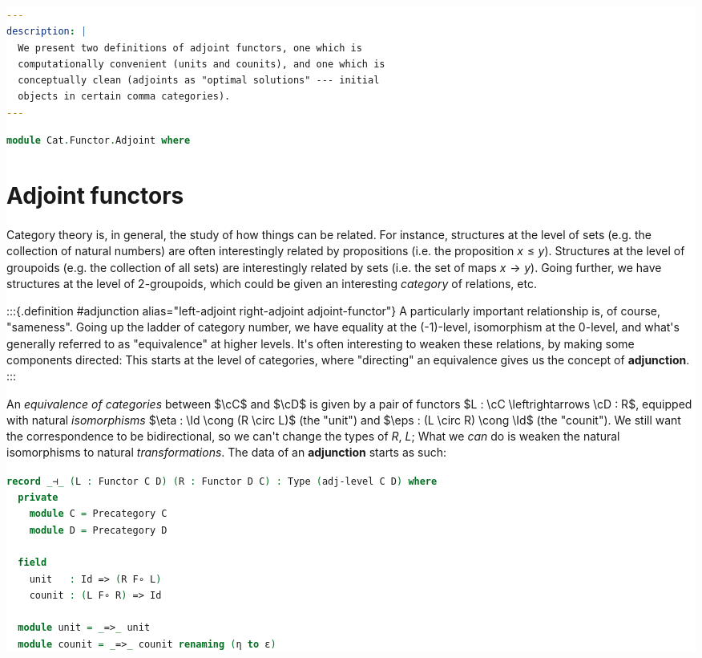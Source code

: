 ```yaml
---
description: |
  We present two definitions of adjoint functors, one which is
  computationally convenient (units and counits), and one which is
  conceptually clean (adjoints as "optimal solutions" --- initial
  objects in certain comma categories).
---
```



```agda
module Cat.Functor.Adjoint where
```



# Adjoint functors

Category theory is, in general, the study of how things can be related.
For instance, structures at the level of sets (e.g. the collection of
natural numbers) are often interestingly related by propositions (i.e.
the proposition $x \le y$). Structures at the level of groupoids (e.g.
the collection of all sets) are interestingly related by sets (i.e. the
set of maps $x \to y$). Going further, we have structures at the level
of 2-groupoids, which could be given an interesting _category_ of
relations, etc.

:::{.definition #adjunction alias="left-adjoint right-adjoint adjoint-functor"}
A particularly important relationship is, of course, "sameness". Going
up the ladder of category number, we have equality at the (-1)-level,
isomorphism at the 0-level, and what's generally referred to as
"equivalence" at higher levels. It's often interesting to weaken these
relations, by making some components directed: This starts at the level
of categories, where "directing" an equivalence gives us the concept of
**adjunction**.
:::

An _equivalence of categories_ between $\cC$ and $\cD$ is given by
a pair of functors $L : \cC \leftrightarrows \cD : R$, equipped
with natural _isomorphisms_ $\eta : \Id \cong (R \circ L)$ (the
"unit") and $\eps : (L \circ R) \cong \Id$ (the "counit"). We
still want the correspondence to be bidirectional, so we can't change
the types of $R$, $L$; What we _can_ do is weaken the natural
isomorphisms to natural _transformations_. The data of an **adjunction**
starts as such:

```agda
record _⊣_ (L : Functor C D) (R : Functor D C) : Type (adj-level C D) where
  private
    module C = Precategory C
    module D = Precategory D

  field
    unit   : Id => (R F∘ L)
    counit : (L F∘ R) => Id

  module unit = _=>_ unit
  module counit = _=>_ counit renaming (η to ε)
```

